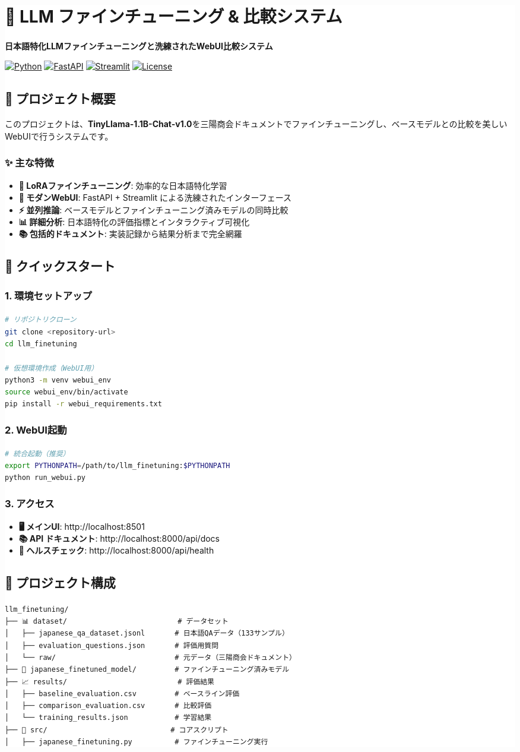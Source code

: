 # 🤖 LLM ファインチューニング & 比較システム

**日本語特化LLMファインチューニングと洗練されたWebUI比較システム**

[![Python](https://img.shields.io/badge/Python-3.8%2B-blue)](https://python.org)
[![FastAPI](https://img.shields.io/badge/FastAPI-0.118.0-green)](https://fastapi.tiangolo.com)
[![Streamlit](https://img.shields.io/badge/Streamlit-1.50.0-red)](https://streamlit.io)
[![License](https://img.shields.io/badge/License-MIT-yellow)](LICENSE)

## 🎯 プロジェクト概要

このプロジェクトは、**TinyLlama-1.1B-Chat-v1.0**を三陽商会ドキュメントでファインチューニングし、ベースモデルとの比較を美しいWebUIで行うシステムです。

### ✨ 主な特徴

- **🔬 LoRAファインチューニング**: 効率的な日本語特化学習
- **🎨 モダンWebUI**: FastAPI + Streamlit による洗練されたインターフェース
- **⚡ 並列推論**: ベースモデルとファインチューニング済みモデルの同時比較
- **📊 詳細分析**: 日本語特化の評価指標とインタラクティブ可視化
- **📚 包括的ドキュメント**: 実装記録から結果分析まで完全網羅

## 🚀 クイックスタート

### 1. 環境セットアップ
```bash
# リポジトリクローン
git clone <repository-url>
cd llm_finetuning

# 仮想環境作成（WebUI用）
python3 -m venv webui_env
source webui_env/bin/activate
pip install -r webui_requirements.txt
```

### 2. WebUI起動
```bash
# 統合起動（推奨）
export PYTHONPATH=/path/to/llm_finetuning:$PYTHONPATH
python run_webui.py
```

### 3. アクセス
- **🖥️ メインUI**: http://localhost:8501
- **📚 API ドキュメント**: http://localhost:8000/api/docs
- **💓 ヘルスチェック**: http://localhost:8000/api/health

## 📁 プロジェクト構成

```
llm_finetuning/
├── 📊 dataset/                          # データセット
│   ├── japanese_qa_dataset.jsonl       # 日本語QAデータ（133サンプル）
│   ├── evaluation_questions.json       # 評価用質問
│   └── raw/                            # 元データ（三陽商会ドキュメント）
├── 🤖 japanese_finetuned_model/         # ファインチューニング済みモデル
├── 📈 results/                          # 評価結果
│   ├── baseline_evaluation.csv         # ベースライン評価
│   ├── comparison_evaluation.csv       # 比較評価
│   └── training_results.json           # 学習結果
├── 🔧 src/                             # コアスクリプト
│   ├── japanese_finetuning.py          # ファインチューニング実行
```